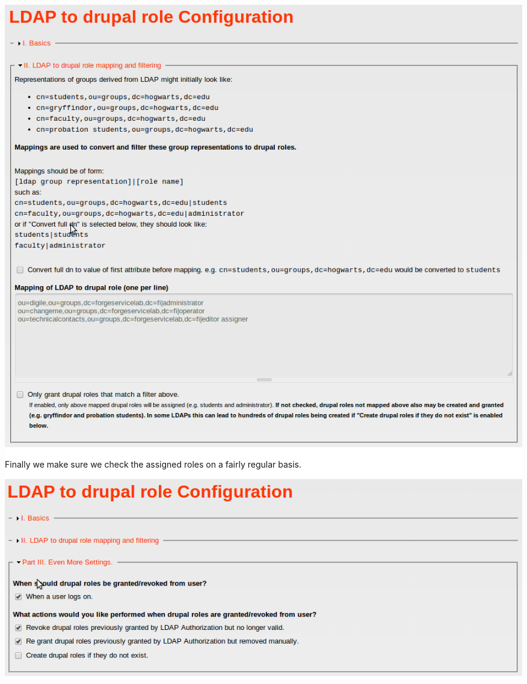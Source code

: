 ![](/files/Screenshot_from_2014-01-21_15_00_03.png)

Finally we make sure we check the assigned roles on a fairly regular
basis.

![](/files/Screenshot_from_2014-01-21_15_00_09.png)


